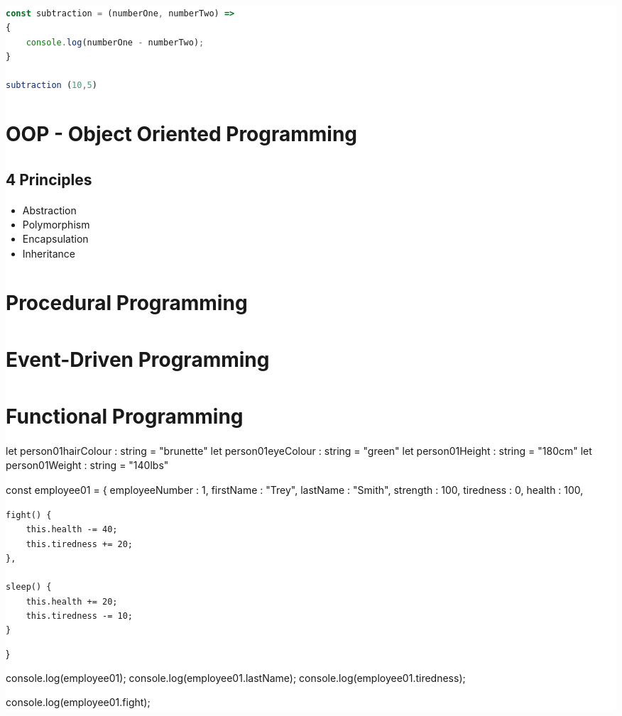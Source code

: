 ```js
const subtraction = (numberOne, numberTwo) => 
{
    console.log(numberOne - numberTwo);
}

subtraction (10,5)
```

# OOP - Object Oriented Programming
## 4 Principles
* Abstraction
* Polymorphism
* Encapsulation
* Inheritance

# Procedural Programming

# Event-Driven Programming

# Functional Programming

let person01hairColour : string = "brunette"
let person01eyeColour : string = "green"
let person01Height : string = "180cm"
let person01Weight : string = "140lbs"

const employee01 =
{
    employeeNumber : 1,
    firstName : "Trey",
    lastName : "Smith",
    strength : 100,
    tiredness : 0,
    health : 100,

    fight() {
        this.health -= 40;
        this.tiredness += 20;
    },

    sleep() {
        this.health += 20;
        this.tiredness -= 10;
    }
}

console.log(employee01);
console.log(employee01.lastName);
console.log(employee01.tiredness);

console.log(employee01.fight);